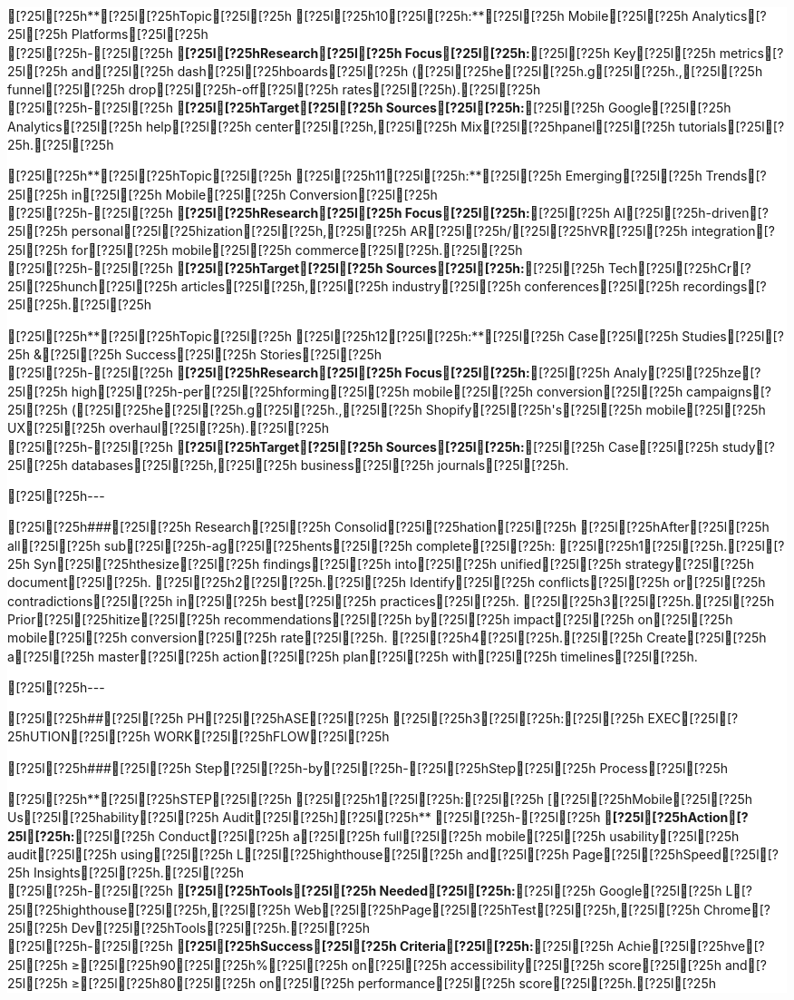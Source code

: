 [?25l[?25h**[?25l[?25hTopic[?25l[?25h [?25l[?25h10[?25l[?25h:**[?25l[?25h Mobile[?25l[?25h Analytics[?25l[?25h Platforms[?25l[?25h  
[?25l[?25h-[?25l[?25h **[?25l[?25hResearch[?25l[?25h Focus[?25l[?25h:**[?25l[?25h Key[?25l[?25h metrics[?25l[?25h and[?25l[?25h dash[?25l[?25hboards[?25l[?25h ([?25l[?25he[?25l[?25h.g[?25l[?25h.,[?25l[?25h funnel[?25l[?25h drop[?25l[?25h-off[?25l[?25h rates[?25l[?25h).[?25l[?25h  
[?25l[?25h-[?25l[?25h **[?25l[?25hTarget[?25l[?25h Sources[?25l[?25h:**[?25l[?25h Google[?25l[?25h Analytics[?25l[?25h help[?25l[?25h center[?25l[?25h,[?25l[?25h Mix[?25l[?25hpanel[?25l[?25h tutorials[?25l[?25h.[?25l[?25h  

[?25l[?25h**[?25l[?25hTopic[?25l[?25h [?25l[?25h11[?25l[?25h:**[?25l[?25h Emerging[?25l[?25h Trends[?25l[?25h in[?25l[?25h Mobile[?25l[?25h Conversion[?25l[?25h  
[?25l[?25h-[?25l[?25h **[?25l[?25hResearch[?25l[?25h Focus[?25l[?25h:**[?25l[?25h AI[?25l[?25h-driven[?25l[?25h personal[?25l[?25hization[?25l[?25h,[?25l[?25h AR[?25l[?25h/[?25l[?25hVR[?25l[?25h integration[?25l[?25h for[?25l[?25h mobile[?25l[?25h commerce[?25l[?25h.[?25l[?25h  
[?25l[?25h-[?25l[?25h **[?25l[?25hTarget[?25l[?25h Sources[?25l[?25h:**[?25l[?25h Tech[?25l[?25hCr[?25l[?25hunch[?25l[?25h articles[?25l[?25h,[?25l[?25h industry[?25l[?25h conferences[?25l[?25h recordings[?25l[?25h.[?25l[?25h  

[?25l[?25h**[?25l[?25hTopic[?25l[?25h [?25l[?25h12[?25l[?25h:**[?25l[?25h Case[?25l[?25h Studies[?25l[?25h &[?25l[?25h Success[?25l[?25h Stories[?25l[?25h  
[?25l[?25h-[?25l[?25h **[?25l[?25hResearch[?25l[?25h Focus[?25l[?25h:**[?25l[?25h Analy[?25l[?25hze[?25l[?25h high[?25l[?25h-per[?25l[?25hforming[?25l[?25h mobile[?25l[?25h conversion[?25l[?25h campaigns[?25l[?25h ([?25l[?25he[?25l[?25h.g[?25l[?25h.,[?25l[?25h Shopify[?25l[?25h's[?25l[?25h mobile[?25l[?25h UX[?25l[?25h overhaul[?25l[?25h).[?25l[?25h  
[?25l[?25h-[?25l[?25h **[?25l[?25hTarget[?25l[?25h Sources[?25l[?25h:**[?25l[?25h Case[?25l[?25h study[?25l[?25h databases[?25l[?25h,[?25l[?25h business[?25l[?25h journals[?25l[?25h.

[?25l[?25h---

[?25l[?25h###[?25l[?25h Research[?25l[?25h Consolid[?25l[?25hation[?25l[?25h
[?25l[?25hAfter[?25l[?25h all[?25l[?25h sub[?25l[?25h-ag[?25l[?25hents[?25l[?25h complete[?25l[?25h:
[?25l[?25h1[?25l[?25h.[?25l[?25h Syn[?25l[?25hthesize[?25l[?25h findings[?25l[?25h into[?25l[?25h unified[?25l[?25h strategy[?25l[?25h document[?25l[?25h.
[?25l[?25h2[?25l[?25h.[?25l[?25h Identify[?25l[?25h conflicts[?25l[?25h or[?25l[?25h contradictions[?25l[?25h in[?25l[?25h best[?25l[?25h practices[?25l[?25h.
[?25l[?25h3[?25l[?25h.[?25l[?25h Prior[?25l[?25hitize[?25l[?25h recommendations[?25l[?25h by[?25l[?25h impact[?25l[?25h on[?25l[?25h mobile[?25l[?25h conversion[?25l[?25h rate[?25l[?25h.
[?25l[?25h4[?25l[?25h.[?25l[?25h Create[?25l[?25h a[?25l[?25h master[?25l[?25h action[?25l[?25h plan[?25l[?25h with[?25l[?25h timelines[?25l[?25h.

[?25l[?25h---

[?25l[?25h##[?25l[?25h PH[?25l[?25hASE[?25l[?25h [?25l[?25h3[?25l[?25h:[?25l[?25h EXEC[?25l[?25hUTION[?25l[?25h WORK[?25l[?25hFLOW[?25l[?25h

[?25l[?25h###[?25l[?25h Step[?25l[?25h-by[?25l[?25h-[?25l[?25hStep[?25l[?25h Process[?25l[?25h

[?25l[?25h**[?25l[?25hSTEP[?25l[?25h [?25l[?25h1[?25l[?25h:[?25l[?25h [[?25l[?25hMobile[?25l[?25h Us[?25l[?25hability[?25l[?25h Audit[?25l[?25h][?25l[?25h**
[?25l[?25h-[?25l[?25h **[?25l[?25hAction[?25l[?25h:**[?25l[?25h Conduct[?25l[?25h a[?25l[?25h full[?25l[?25h mobile[?25l[?25h usability[?25l[?25h audit[?25l[?25h using[?25l[?25h L[?25l[?25highthouse[?25l[?25h and[?25l[?25h Page[?25l[?25hSpeed[?25l[?25h Insights[?25l[?25h.[?25l[?25h  
[?25l[?25h-[?25l[?25h **[?25l[?25hTools[?25l[?25h Needed[?25l[?25h:**[?25l[?25h Google[?25l[?25h L[?25l[?25highthouse[?25l[?25h,[?25l[?25h Web[?25l[?25hPage[?25l[?25hTest[?25l[?25h,[?25l[?25h Chrome[?25l[?25h Dev[?25l[?25hTools[?25l[?25h.[?25l[?25h  
[?25l[?25h-[?25l[?25h **[?25l[?25hSuccess[?25l[?25h Criteria[?25l[?25h:**[?25l[?25h Achie[?25l[?25hve[?25l[?25h ≥[?25l[?25h90[?25l[?25h%[?25l[?25h on[?25l[?25h accessibility[?25l[?25h score[?25l[?25h and[?25l[?25h ≥[?25l[?25h80[?25l[?25h on[?25l[?25h performance[?25l[?25h score[?25l[?25h.[?25l[?25h  
